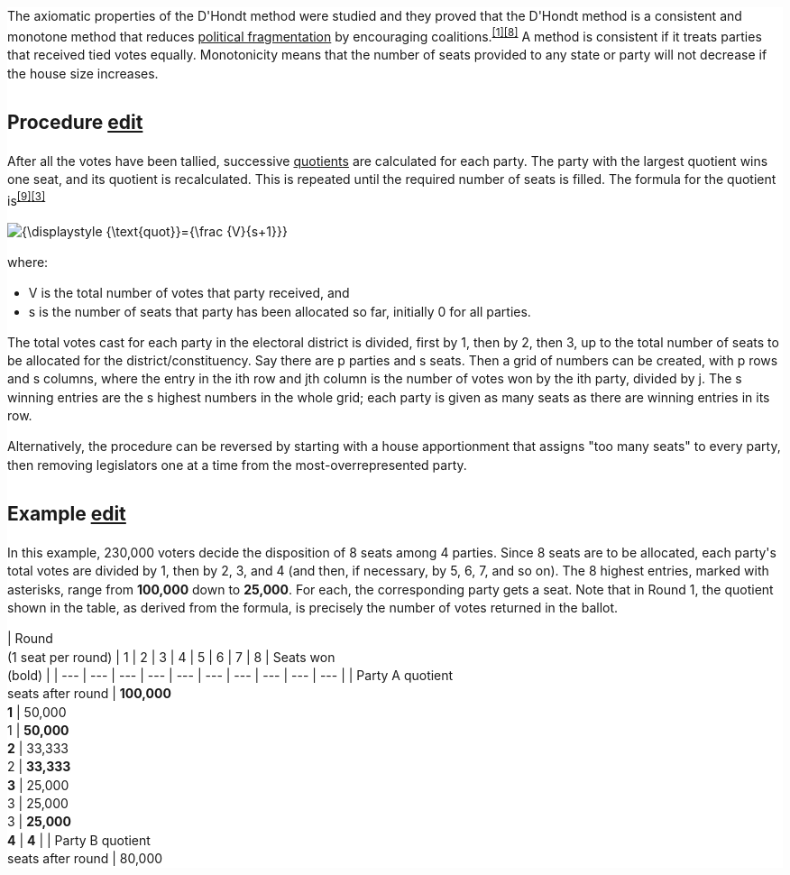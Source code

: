 The axiomatic properties of the D'Hondt method were studied and they proved that the D'Hondt method is a consistent and monotone method that reduces [political fragmentation](https://en.m.wikipedia.org/wiki/Political_fragmentation "Political fragmentation") by encouraging coalitions.<sup id="cite_ref-:0_2-1"><a href="https://en.m.wikipedia.org/wiki/D'Hondt_method#cite_note-:0-2">[1]</a></sup><sup id="cite_ref-9"><a href="https://en.m.wikipedia.org/wiki/D'Hondt_method#cite_note-9">[8]</a></sup> A method is consistent if it treats parties that received tied votes equally. Monotonicity means that the number of seats provided to any state or party will not decrease if the house size increases.

## Procedure [edit](https://en.m.wikipedia.org/w/index.php?title=D%27Hondt_method&action=edit&section=2 "Edit section: Procedure")

After all the votes have been tallied, successive [quotients](https://en.m.wikipedia.org/wiki/Quotient "Quotient") are calculated for each party. The party with the largest quotient wins one seat, and its quotient is recalculated. This is repeated until the required number of seats is filled. The formula for the quotient is<sup id="cite_ref-lijphart_10-0"><a href="https://en.m.wikipedia.org/wiki/D'Hondt_method#cite_note-lijphart-10">[9]</a></sup><sup id="cite_ref-gallagher_4-1"><a href="https://en.m.wikipedia.org/wiki/D'Hondt_method#cite_note-gallagher-4">[3]</a></sup>

![{\displaystyle {\text{quot}}={\frac {V}{s+1}}}](https://wikimedia.org/api/rest_v1/media/math/render/svg/8b00a63ebfaf1f2281c9ea529af03c7eb95a9cb0)

where:

-   V is the total number of votes that party received, and
-   s is the number of seats that party has been allocated so far, initially 0 for all parties.

The total votes cast for each party in the electoral district is divided, first by 1, then by 2, then 3, up to the total number of seats to be allocated for the district/constituency. Say there are p parties and s seats. Then a grid of numbers can be created, with p rows and s columns, where the entry in the ith row and jth column is the number of votes won by the ith party, divided by j. The s winning entries are the s highest numbers in the whole grid; each party is given as many seats as there are winning entries in its row.

Alternatively, the procedure can be reversed by starting with a house apportionment that assigns "too many seats" to every party, then removing legislators one at a time from the most-overrepresented party.

## Example [edit](https://en.m.wikipedia.org/w/index.php?title=D%27Hondt_method&action=edit&section=3 "Edit section: Example")

In this example, 230,000 voters decide the disposition of 8 seats among 4 parties. Since 8 seats are to be allocated, each party's total votes are divided by 1, then by 2, 3, and 4 (and then, if necessary, by 5, 6, 7, and so on). The 8 highest entries, marked with asterisks, range from **100,000** down to **25,000**. For each, the corresponding party gets a seat. Note that in Round 1, the quotient shown in the table, as derived from the formula, is precisely the number of votes returned in the ballot.

| Round  
(1 seat per round) | 1 | 2 | 3 | 4 | 5 | 6 | 7 | 8 | Seats won  
(bold) |
| --- | --- | --- | --- | --- | --- | --- | --- | --- | --- |
| Party A quotient  
seats after round | **100,000  
1** | 50,000  
1 | **50,000  
2** | 33,333  
2 | **33,333  
3** | 25,000  
3 | 25,000  
3 | **25,000  
4** | **4** |
| Party B quotient  
seats after round | 80,000  